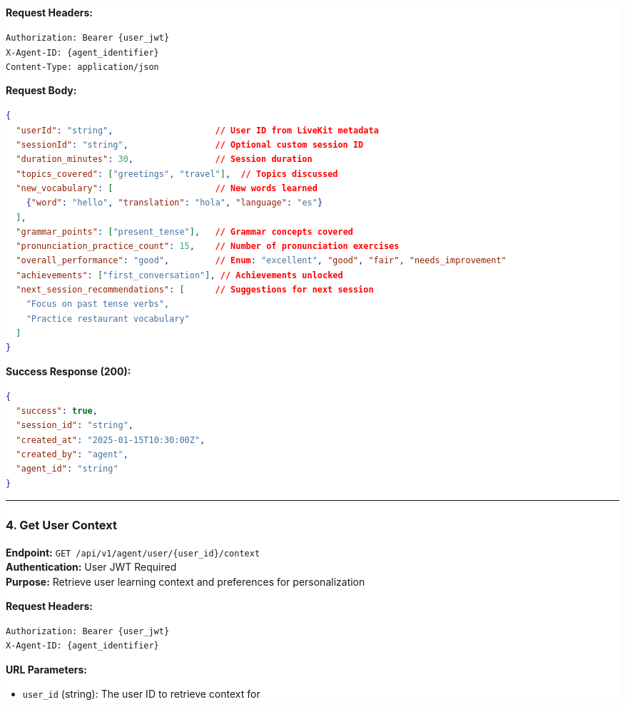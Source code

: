 **Request Headers:**
```
Authorization: Bearer {user_jwt}
X-Agent-ID: {agent_identifier}
Content-Type: application/json
```

**Request Body:**
```json
{
  "userId": "string",                    // User ID from LiveKit metadata
  "sessionId": "string",                 // Optional custom session ID
  "duration_minutes": 30,                // Session duration
  "topics_covered": ["greetings", "travel"],  // Topics discussed
  "new_vocabulary": [                    // New words learned
    {"word": "hello", "translation": "hola", "language": "es"}
  ],
  "grammar_points": ["present_tense"],   // Grammar concepts covered
  "pronunciation_practice_count": 15,    // Number of pronunciation exercises
  "overall_performance": "good",         // Enum: "excellent", "good", "fair", "needs_improvement"
  "achievements": ["first_conversation"], // Achievements unlocked
  "next_session_recommendations": [      // Suggestions for next session
    "Focus on past tense verbs",
    "Practice restaurant vocabulary"
  ]
}
```

**Success Response (200):**
```json
{
  "success": true,
  "session_id": "string",
  "created_at": "2025-01-15T10:30:00Z",
  "created_by": "agent",
  "agent_id": "string"
}
```

---

### 4. Get User Context

**Endpoint:** `GET /api/v1/agent/user/{user_id}/context`  
**Authentication:** User JWT Required  
**Purpose:** Retrieve user learning context and preferences for personalization

**Request Headers:**
```
Authorization: Bearer {user_jwt}
X-Agent-ID: {agent_identifier}
```

**URL Parameters:**
- `user_id` (string): The user ID to retrieve context for
